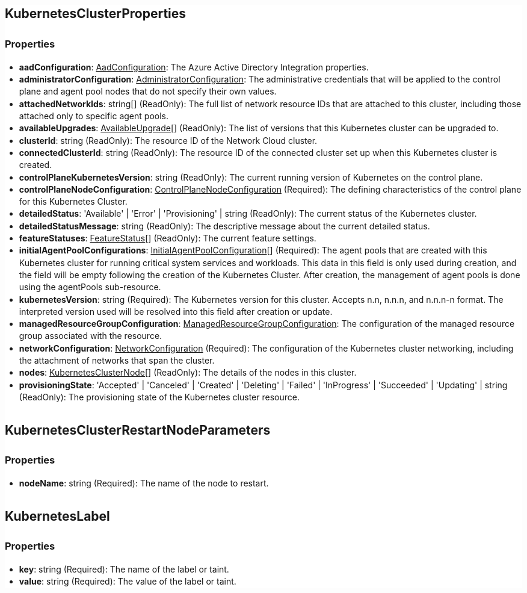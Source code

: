 ## KubernetesClusterProperties
### Properties
* **aadConfiguration**: [AadConfiguration](#aadconfiguration): The Azure Active Directory Integration properties.
* **administratorConfiguration**: [AdministratorConfiguration](#administratorconfiguration): The administrative credentials that will be applied to the control plane and agent pool nodes that do not specify their own values.
* **attachedNetworkIds**: string[] (ReadOnly): The full list of network resource IDs that are attached to this cluster, including those attached only to specific agent pools.
* **availableUpgrades**: [AvailableUpgrade](#availableupgrade)[] (ReadOnly): The list of versions that this Kubernetes cluster can be upgraded to.
* **clusterId**: string (ReadOnly): The resource ID of the Network Cloud cluster.
* **connectedClusterId**: string (ReadOnly): The resource ID of the connected cluster set up when this Kubernetes cluster is created.
* **controlPlaneKubernetesVersion**: string (ReadOnly): The current running version of Kubernetes on the control plane.
* **controlPlaneNodeConfiguration**: [ControlPlaneNodeConfiguration](#controlplanenodeconfiguration) (Required): The defining characteristics of the control plane for this Kubernetes Cluster.
* **detailedStatus**: 'Available' | 'Error' | 'Provisioning' | string (ReadOnly): The current status of the Kubernetes cluster.
* **detailedStatusMessage**: string (ReadOnly): The descriptive message about the current detailed status.
* **featureStatuses**: [FeatureStatus](#featurestatus)[] (ReadOnly): The current feature settings.
* **initialAgentPoolConfigurations**: [InitialAgentPoolConfiguration](#initialagentpoolconfiguration)[] (Required): The agent pools that are created with this Kubernetes cluster for running critical system services and workloads. This data in this field is only used during creation, and the field will be empty following the creation of the Kubernetes Cluster. After creation, the management of agent pools is done using the agentPools sub-resource.
* **kubernetesVersion**: string (Required): The Kubernetes version for this cluster. Accepts n.n, n.n.n, and n.n.n-n format. The interpreted version used will be resolved into this field after creation or update.
* **managedResourceGroupConfiguration**: [ManagedResourceGroupConfiguration](#managedresourcegroupconfiguration): The configuration of the managed resource group associated with the resource.
* **networkConfiguration**: [NetworkConfiguration](#networkconfiguration) (Required): The configuration of the Kubernetes cluster networking, including the attachment of networks that span the cluster.
* **nodes**: [KubernetesClusterNode](#kubernetesclusternode)[] (ReadOnly): The details of the nodes in this cluster.
* **provisioningState**: 'Accepted' | 'Canceled' | 'Created' | 'Deleting' | 'Failed' | 'InProgress' | 'Succeeded' | 'Updating' | string (ReadOnly): The provisioning state of the Kubernetes cluster resource.

## KubernetesClusterRestartNodeParameters
### Properties
* **nodeName**: string (Required): The name of the node to restart.

## KubernetesLabel
### Properties
* **key**: string (Required): The name of the label or taint.
* **value**: string (Required): The value of the label or taint.

